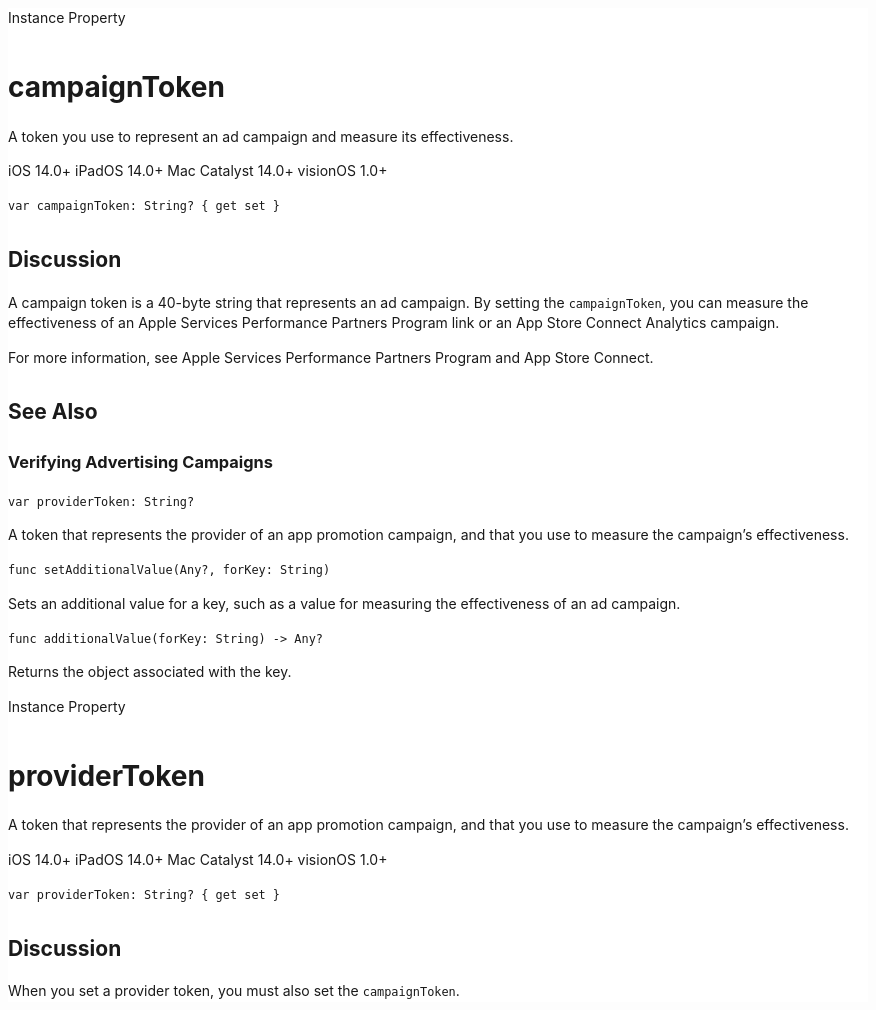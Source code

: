 Instance Property

# campaignToken

A token you use to represent an ad campaign and measure its effectiveness.

iOS 14.0+  iPadOS 14.0+  Mac Catalyst 14.0+  visionOS 1.0+

    
    
    var campaignToken: String? { get set }

## Discussion

A campaign token is a 40-byte string that represents an ad campaign. By
setting the `campaignToken`, you can measure the effectiveness of an Apple
Services Performance Partners Program link or an App Store Connect Analytics
campaign.

For more information, see Apple Services Performance Partners Program and App
Store Connect.

## See Also

### Verifying Advertising Campaigns

`var providerToken: String?`

A token that represents the provider of an app promotion campaign, and that
you use to measure the campaign’s effectiveness.

`func setAdditionalValue(Any?, forKey: String)`

Sets an additional value for a key, such as a value for measuring the
effectiveness of an ad campaign.

`func additionalValue(forKey: String) -> Any?`

Returns the object associated with the key.

Instance Property

# providerToken

A token that represents the provider of an app promotion campaign, and that
you use to measure the campaign’s effectiveness.

iOS 14.0+  iPadOS 14.0+  Mac Catalyst 14.0+  visionOS 1.0+

    
    
    var providerToken: String? { get set }

## Discussion

When you set a provider token, you must also set the `campaignToken`.
